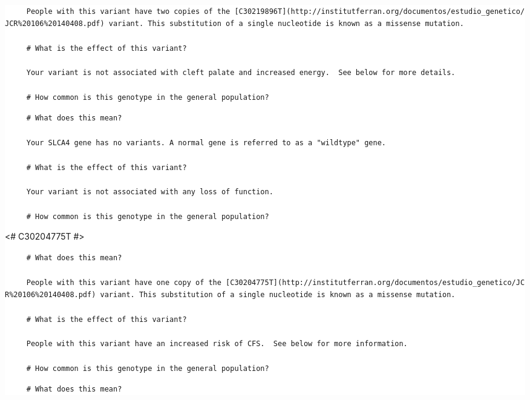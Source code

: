          People with this variant have two copies of the [C30219896T](http://institutferran.org/documentos/estudio_genetico/JCR%20106%20140408.pdf) variant. This substitution of a single nucleotide is known as a missense mutation.

         # What is the effect of this variant?

         Your variant is not associated with cleft palate and increased energy.  See below for more details.

         # How common is this genotype in the general population?

   <piechart percentage=16 />
  </Genotype>
  <Genotype hgvs="NC_000017.11:g.[30219896=];[30219896=]" name="C30219896T"> 
 
         # What does this mean?

         Your SLCA4 gene has no variants. A normal gene is referred to as a "wildtype" gene.

         # What is the effect of this variant?

         Your variant is not associated with any loss of function.

         # How common is this genotype in the general population?

   <piechart percentage=46 />
  </Genotype>
<# C30204775T #>
  <Genotype hgvs="NC_000017.11:g.[30204775C>T];[30204775=]" name=""> 

         # What does this mean?
 
         People with this variant have one copy of the [C30204775T](http://institutferran.org/documentos/estudio_genetico/JCR%20106%20140408.pdf) variant. This substitution of a single nucleotide is known as a missense mutation.

         # What is the effect of this variant?

         People with this variant have an increased risk of CFS.  See below for more information.

         # How common is this genotype in the general population?

   <piechart percentage=49.9 />
  </Genotype>
  <Genotype hgvs="NC_000017.11:g.[30204775C>T];[30204775C>T]" name=""> 
 
         # What does this mean?
